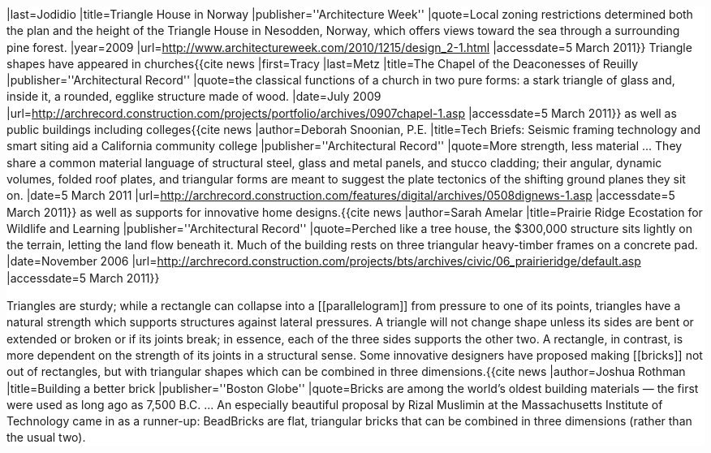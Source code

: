 |last=Jodidio
|title=Triangle House in Norway
|publisher=''Architecture Week''
|quote=Local zoning restrictions determined both the plan and the height of the Triangle House in Nesodden, Norway, which offers views toward the sea through a surrounding pine forest. 
|year=2009
|url=http://www.architectureweek.com/2010/1215/design_2-1.html
|accessdate=5 March 2011}}</ref> Triangle shapes have appeared in churches<ref name=twsMarE36>{{cite news
|first=Tracy 
|last=Metz
|title=The Chapel of the Deaconesses of Reuilly
|publisher=''Architectural Record''
|quote=the classical functions of a church in two pure forms: a stark triangle of glass and, inside it, a rounded, egglike structure made of wood. 
|date=July 2009
|url=http://archrecord.construction.com/projects/portfolio/archives/0907chapel-1.asp
|accessdate=5 March 2011}}</ref> as well as public buildings including colleges<ref name=twsMarE37>{{cite news
|author=Deborah Snoonian, P.E.
|title=Tech Briefs: Seismic framing technology and smart siting aid a California community college
|publisher=''Architectural Record''
|quote=More strength, less material ... They share a common material language of structural steel, glass and metal panels, and stucco cladding; their angular, dynamic volumes, folded roof plates, and triangular forms are meant to suggest the plate tectonics of the shifting ground planes they sit on. 
|date=5 March 2011
|url=http://archrecord.construction.com/features/digital/archives/0508dignews-1.asp
|accessdate=5 March 2011}}</ref> as well as supports for innovative home designs.<ref name=twsMarE41>{{cite news
|author=Sarah Amelar
|title=Prairie Ridge Ecostation for Wildlife and Learning
|publisher=''Architectural Record''
|quote=Perched like a tree house, the $300,000 structure sits lightly on the terrain, letting the land flow beneath it. Much of the building rests on three triangular heavy-timber frames on a concrete pad. 
|date=November 2006
|url=http://archrecord.construction.com/projects/bts/archives/civic/06_prairieridge/default.asp
|accessdate=5 March 2011}}</ref>

Triangles are sturdy; while a rectangle can collapse into a [[parallelogram]] from pressure to one of its points, triangles have a natural strength which supports structures against lateral pressures. A triangle will not change shape unless its sides are bent or extended or broken or if its joints break; in essence, each of the three sides supports the other two. A rectangle, in contrast, is more dependent on the strength of its joints in a structural sense. Some innovative designers have proposed making [[bricks]] not out of rectangles, but with triangular shapes which can be combined in three dimensions.<ref name=twsMarE33>{{cite news
|author=Joshua Rothman
|title=Building a better brick
|publisher=''Boston Globe''
|quote=Bricks are among the world’s oldest building materials — the first were used as long ago as 7,500 B.C. ... An especially beautiful proposal by Rizal Muslimin at the Massachusetts Institute of Technology came in as a runner-up: BeadBricks are flat, triangular bricks that can be combined in three dimensions (rather than the usual two).